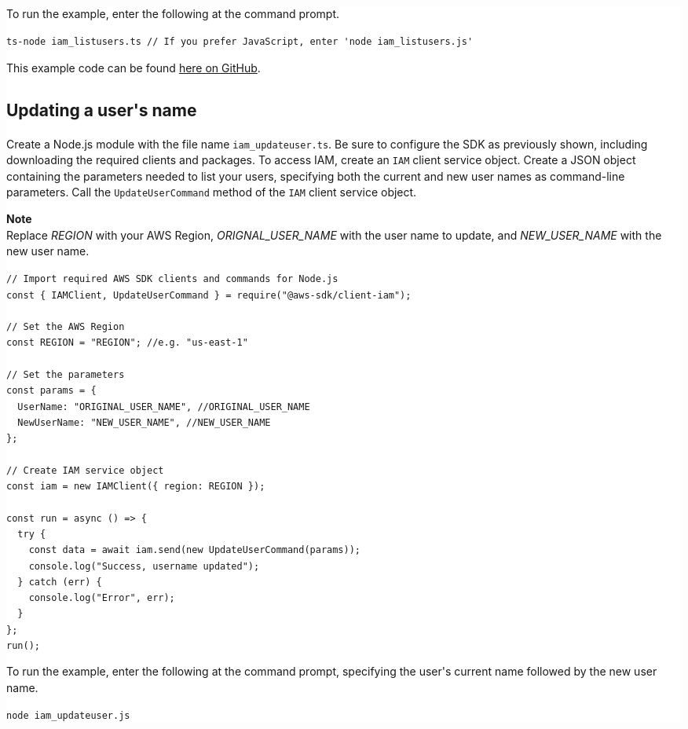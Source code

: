 To run the example, enter the following at the command prompt\.

```
ts-node iam_listusers.ts // If you prefer JavaScript, enter 'node iam_listusers.js'
```

This example code can be found [here on GitHub](https://github.com/awsdocs/aws-doc-sdk-examples/blob/master/javascriptv3/example_code/iam/src/iam_listusers.ts)\.

## Updating a user's name<a name="iam-examples-managing-users-updating-users"></a>

Create a Node\.js module with the file name `iam_updateuser.ts`\. Be sure to configure the SDK as previously shown, including downloading the required clients and packages\. To access IAM, create an `IAM` client service object\. Create a JSON object containing the parameters needed to list your users, specifying both the current and new user names as command\-line parameters\. Call the `UpdateUserCommand` method of the `IAM` client service object\.

**Note**  
Replace *REGION* with your AWS Region, *ORIGNAL\_USER\_NAME* with the user name to update, and *NEW\_USER\_NAME* with the new user name\.

```
// Import required AWS SDK clients and commands for Node.js
const { IAMClient, UpdateUserCommand } = require("@aws-sdk/client-iam");

// Set the AWS Region
const REGION = "REGION"; //e.g. "us-east-1"

// Set the parameters
const params = {
  UserName: "ORIGINAL_USER_NAME", //ORIGINAL_USER_NAME
  NewUserName: "NEW_USER_NAME", //NEW_USER_NAME
};

// Create IAM service object
const iam = new IAMClient({ region: REGION });

const run = async () => {
  try {
    const data = await iam.send(new UpdateUserCommand(params));
    console.log("Success, username updated");
  } catch (err) {
    console.log("Error", err);
  }
};
run();
```

To run the example, enter the following at the command prompt, specifying the user's current name followed by the new user name\.

```
node iam_updateuser.js
```
